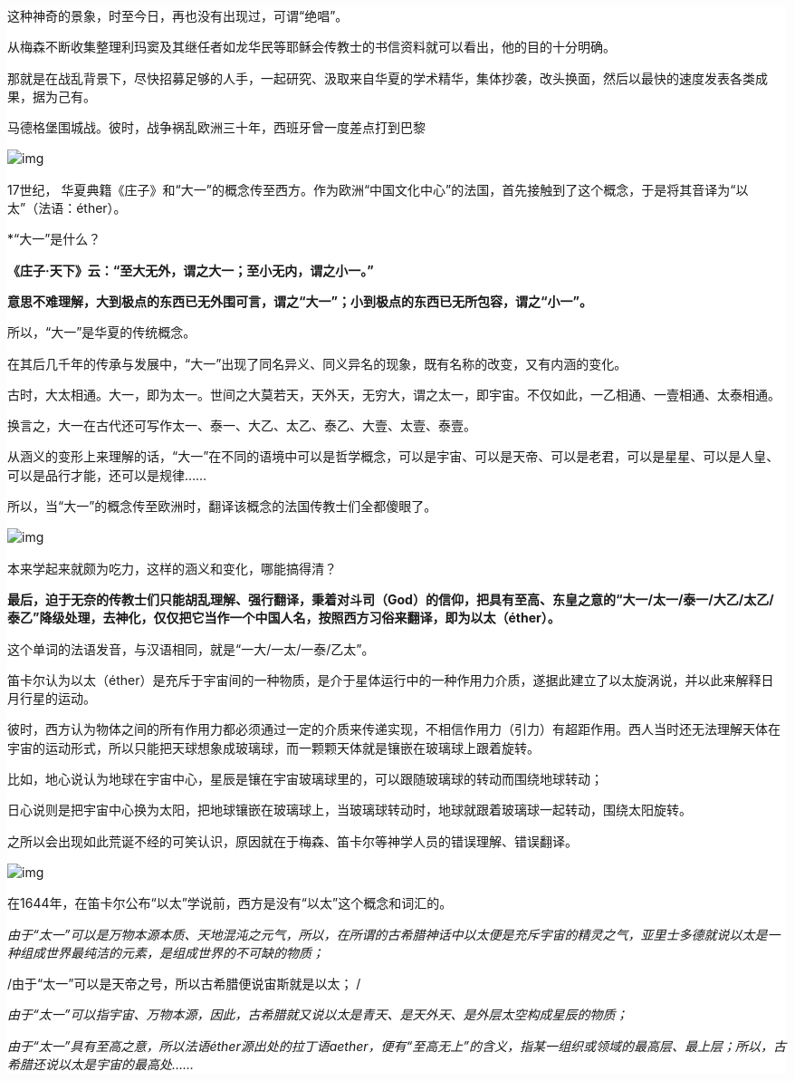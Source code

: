 这种神奇的景象，时至今日，再也没有出现过，可谓“绝唱”。

从梅森不断收集整理利玛窦及其继任者如龙华民等耶稣会传教士的书信资料就可以看出，他的目的十分明确。

那就是在战乱背景下，尽快招募足够的人手，一起研究、汲取来自华夏的学术精华，集体抄袭，改头换面，然后以最快的速度发表各类成果，据为己有。

马德格堡围城战。彼时，战争祸乱欧洲三十年，西班牙曾一度差点打到巴黎

![img](./img/4-30.jpeg)

17世纪， 华夏典籍《庄子》和“大一”的概念传至西方。作为欧洲“中国文化中心”的法国，首先接触到了这个概念，于是将其音译为“以太”（法语：éther）。

\*“大一”是什么？

**《庄子·天下》云：“至大无外，谓之大一；至小无内，谓之小一。”**

**意思不难理解，大到极点的东西已无外围可言，谓之“大一”；小到极点的东西已无所包容，谓之“小一”。**

所以，“大一”是华夏的传统概念。

在其后几千年的传承与发展中，“大一”出现了同名异义、同义异名的现象，既有名称的改变，又有内涵的变化。

古时，大太相通。大一，即为太一。世间之大莫若天，天外天，无穷大，谓之太一，即宇宙。不仅如此，一乙相通、一壹相通、太泰相通。

换言之，大一在古代还可写作太一、泰一、大乙、太乙、泰乙、大壹、太壹、泰壹。

从涵义的变形上来理解的话，“大一”在不同的语境中可以是哲学概念，可以是宇宙、可以是天帝、可以是老君，可以是星星、可以是人皇、可以是品行才能，还可以是规律&#x2026;&#x2026;

所以，当“大一”的概念传至欧洲时，翻译该概念的法国传教士们全都傻眼了。

![img](./img/4-31.jpeg)

本来学起来就颇为吃力，这样的涵义和变化，哪能搞得清？

**最后，迫于无奈的传教士们只能胡乱理解、强行翻译，秉着对斗司（God）的信仰，把具有至高、东皇之意的“大一/太一/泰一/大乙/太乙/泰乙”降级处理，去神化，仅仅把它当作一个中国人名，按照西方习俗来翻译，即为以太（éther）。**

这个单词的法语发音，与汉语相同，就是“一大/一太/一泰/乙太”。

笛卡尔认为以太（éther）是充斥于宇宙间的一种物质，是介于星体运行中的一种作用力介质，遂据此建立了以太旋涡说，并以此来解释日月行星的运动。

彼时，西方认为物体之间的所有作用力都必须通过一定的介质来传递实现，不相信作用力（引力）有超距作用。西人当时还无法理解天体在宇宙的运动形式，所以只能把天球想象成玻璃球，而一颗颗天体就是镶嵌在玻璃球上跟着旋转。

比如，地心说认为地球在宇宙中心，星辰是镶在宇宙玻璃球里的，可以跟随玻璃球的转动而围绕地球转动；

日心说则是把宇宙中心换为太阳，把地球镶嵌在玻璃球上，当玻璃球转动时，地球就跟着玻璃球一起转动，围绕太阳旋转。

之所以会出现如此荒诞不经的可笑认识，原因就在于梅森、笛卡尔等神学人员的错误理解、错误翻译。

![img](./img/4-32.gif)

在1644年，在笛卡尔公布“以太”学说前，西方是没有“以太”这个概念和词汇的。

*由于“太一”可以是万物本源本质、天地混沌之元气，所以，在所谓的古希腊神话中以太便是充斥宇宙的精灵之气，亚里士多德就说以太是一种组成世界最纯洁的元素，是组成世界的不可缺的物质；*

/由于“太一”可以是天帝之号，所以古希腊便说宙斯就是以太； /

*由于“太一”可以指宇宙、万物本源，因此，古希腊就又说以太是青天、是天外天、是外层太空构成星辰的物质；*

*由于“太一”具有至高之意，所以法语éther源出处的拉丁语aether，便有“至高无上”的含义，指某一组织或领域的最高层、最上层；所以，古希腊还说以太是宇宙的最高处&#x2026;&#x2026;*
